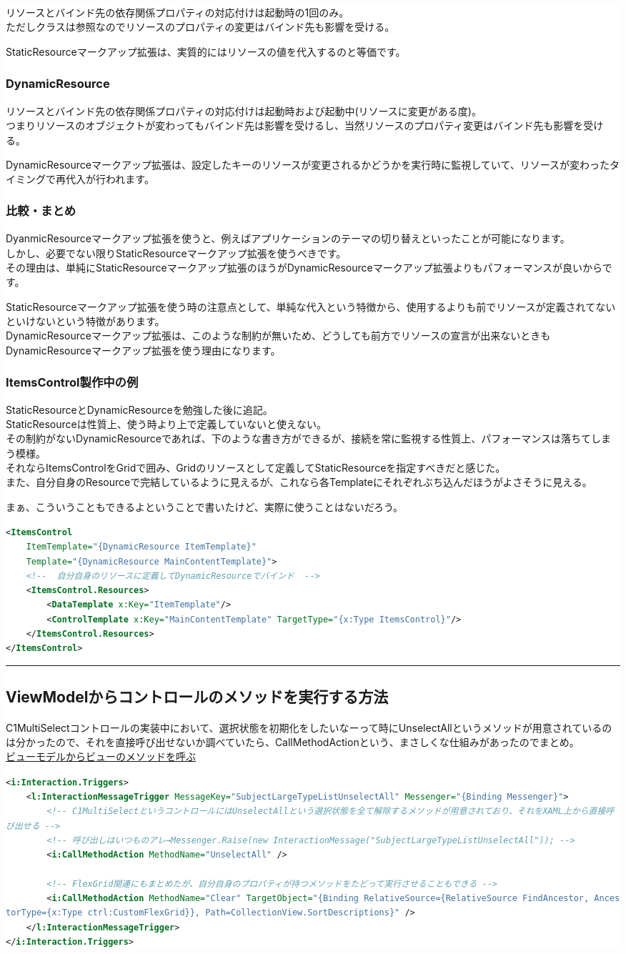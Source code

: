 リソースとバインド先の依存関係プロパティの対応付けは起動時の1回のみ。  
ただしクラスは参照なのでリソースのプロパティの変更はバインド先も影響を受ける。  

StaticResourceマークアップ拡張は、実質的にはリソースの値を代入するのと等価です。  

### DynamicResource

リソースとバインド先の依存関係プロパティの対応付けは起動時および起動中(リソースに変更がある度)。  
つまりリソースのオブジェクトが変わってもバインド先は影響を受けるし、当然リソースのプロパティ変更はバインド先も影響を受ける。  

DynamicResourceマークアップ拡張は、設定したキーのリソースが変更されるかどうかを実行時に監視していて、リソースが変わったタイミングで再代入が行われます。  

### 比較・まとめ

DyanmicResourceマークアップ拡張を使うと、例えばアプリケーションのテーマの切り替えといったことが可能になります。  
しかし、必要でない限りStaticResourceマークアップ拡張を使うべきです。  
その理由は、単純にStaticResourceマークアップ拡張のほうがDynamicResourceマークアップ拡張よりもパフォーマンスが良いからです。  

StaticResourceマークアップ拡張を使う時の注意点として、単純な代入という特徴から、使用するよりも前でリソースが定義されてないといけないという特徴があります。  
DynamicResourceマークアップ拡張は、このような制約が無いため、どうしても前方でリソースの宣言が出来ないときもDynamicResourceマークアップ拡張を使う理由になります。  

### ItemsControl製作中の例

StaticResourceとDynamicResourceを勉強した後に追記。  
StaticResourceは性質上、使う時より上で定義していないと使えない。  
その制約がないDynamicResourceであれば、下のような書き方ができるが、接続を常に監視する性質上、パフォーマンスは落ちてしまう模様。  
それならItemsControlをGridで囲み、Gridのリソースとして定義してStaticResourceを指定すべきだと感じた。  
また、自分自身のResourceで完結しているように見えるが、これなら各Templateにそれぞれぶち込んだほうがよさそうに見える。  

まぁ、こういうこともできるよということで書いたけど、実際に使うことはないだろう。  

``` XML : 完成3
<ItemsControl
    ItemTemplate="{DynamicResource ItemTemplate}"
    Template="{DynamicResource MainContentTemplate}">
    <!--  自分自身のリソースに定義してDynamicResourceでバインド  -->
    <ItemsControl.Resources>
        <DataTemplate x:Key="ItemTemplate"/>
        <ControlTemplate x:Key="MainContentTemplate" TargetType="{x:Type ItemsControl}"/>
    </ItemsControl.Resources>
</ItemsControl>
```

---

## ViewModelからコントロールのメソッドを実行する方法

C1MultiSelectコントロールの実装中において、選択状態を初期化をしたいなーって時にUnselectAllというメソッドが用意されているのは分かったので、それを直接呼び出せないか調べていたら、CallMethodActionという、まさしくな仕組みがあったのでまとめ。  
[ビューモデルからビューのメソッドを呼ぶ](https://qiita.com/tera1707/items/d184c85d0c181e6563ea)  

``` XML : View
<i:Interaction.Triggers>
    <l:InteractionMessageTrigger MessageKey="SubjectLargeTypeListUnselectAll" Messenger="{Binding Messenger}">
        <!-- C1MultiSelectというコントロールにはUnselectAllという選択状態を全て解除するメソッドが用意されており、それをXAML上から直接呼び出せる -->
        <!-- 呼び出しはいつものアレ→Messenger.Raise(new InteractionMessage("SubjectLargeTypeListUnselectAll")); -->
        <i:CallMethodAction MethodName="UnselectAll" />

        <!-- FlexGrid関連にもまとめたが、自分自身のプロパティが持つメソッドをたどって実行させることもできる -->
        <i:CallMethodAction MethodName="Clear" TargetObject="{Binding RelativeSource={RelativeSource FindAncestor, AncestorType={x:Type ctrl:CustomFlexGrid}}, Path=CollectionView.SortDescriptions}" />
    </l:InteractionMessageTrigger>
</i:Interaction.Triggers>
```
